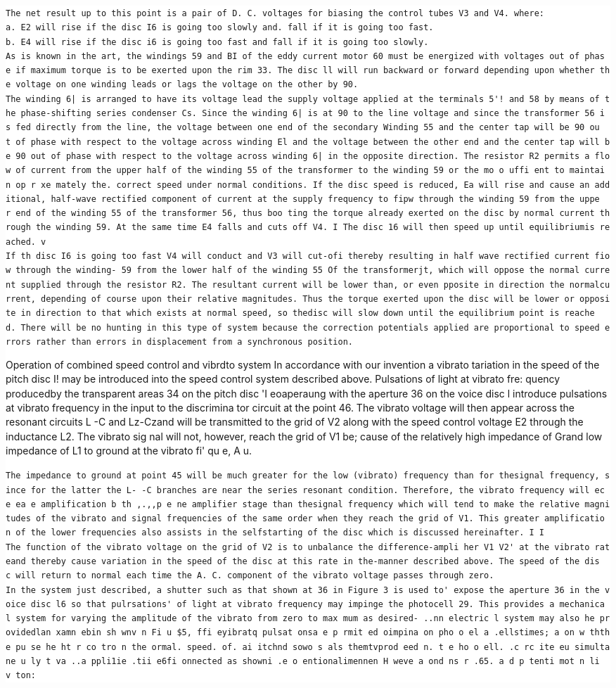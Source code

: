 `The net result up to this point is a pair of D. C. voltages for biasing the control tubes V3 and V4. where: `\
`a. E2 will rise if the disc I6 is going too slowly and. fall if it is going too fast. `\
`b. E4 will rise if the disc i6 is going too fast and fall if it is going too slowly. `\
`As is known in the art, the windings 59 and BI of the eddy current motor 60 must be energized with voltages out of phase if maximum torque is to be exerted upon the rim 33. The disc ll will run backward or forward depending upon whether the voltage on one winding leads or lags the voltage on the other by 90. `\
`The winding 6| is arranged to have its voltage lead the supply voltage applied at the terminals 5'! and 58 by means of the phase-shifting series condenser Cs. Since the winding 6| is at 90 to the line voltage and since the transformer 56 is fed directly from the line, the voltage between one end of the secondary Winding 55 and the center tap will be 90 out of phase with respect to the voltage across winding El and the voltage between the other end and the center tap will be 90 out of phase with respect to the voltage across winding 6| in the opposite direction. The resistor R2 permits a flow of current from the upper half of the winding 55 of the transformer to the winding 59 or the mo o uffi ent to maintain op r xe mately the. correct speed under normal conditions. If the disc speed is reduced, Ea will rise and cause an additional, half-wave rectified component of current at the supply frequency to fipw through the winding 59 from the upper end of the winding 55 of the transformer 56, thus boo ting the torque already exerted on the disc by normal current through the winding 59. At the same time E4 falls and cuts off V4. I The disc 16 will then speed up until equilibriumis reached. v `\
`If th disc I6 is going too fast V4 will conduct and V3 will cut-ofi thereby resulting in half wave rectified current fiow through the winding- 59 from the lower half of the winding 55 Of the transformerjt, which will oppose the normal current supplied through the resistor R2. The resultant current will be lower than, or even pposite in direction the normalcurrent, depending of course upon their relative magnitudes. Thus the torque exerted upon the disc will be lower or opposite in direction to that which exists at normal speed, so thedisc will slow down until the equilibrium point is reached. There will be no hunting in this type of system because the correction potentials applied are proportional to speed errors rather than errors in displacement from a synchronous position. `

Operation of combined speed control and vibrdto system In accordance
with our invention a vibrato tariation in the speed of the pitch disc I!
may be introduced into the speed control system described above.
Pulsations of light at vibrato fre: quency producedby the transparent
areas 34 on the pitch disc 'I eoaperaung with the aperture 36 on the
voice disc l introduce pulsations at vibrato frequency in the input to
the discrimina tor circuit at the point 46. The vibrato voltage will
then appear across the resonant circuits L -C and Lz-Czand will be
transmitted to the grid of V2 along with the speed control voltage E2
through the inductance L2. The vibrato sig nal will not, however, reach
the grid of V1 be; cause of the relatively high impedance of Grand low
impedance of L1 to ground at the vibrato fi' qu e, A u.

`The impedance to ground at point 45 will be much greater for the low (vibrato) frequency than for thesignal frequency, since for the latter the L- -C branches are near the series resonant condition. Therefore, the vibrato frequency will ece ea e amplification b th ,.,,p e ne amplifier stage than thesignal frequency which will tend to make the relative magnitudes of the vibrato and signal frequencies of the same order when they reach the grid of V1. This greater amplification of the lower frequencies also assists in the selfstarting of the disc which is discussed hereinafter. I I `\
`The function of the vibrato voltage on the grid of V2 is to unbalance the difference-ampli her V1 V2' at the vibrato rateand thereby cause variation in the speed of the disc at this rate in the-manner described above. The speed of the disc will return to normal each time the A. C. component of the vibrato voltage passes through zero. `\
`In the system just described, a shutter such as that shown at 36 in Figure 3 is used to' expose the aperture 36 in the voice disc l6 so that pulrsations' of light at vibrato frequency may impinge the photocell 29. This provides a mechanical system for varying the amplitude of the vibrato from zero to max mum as desired- ..nn electric l system may also he providedlan xamn ebin sh wnv n Fi u $5, ffi eyibratq pulsat onsa e p rmit ed oimpina on pho o el a .ellstimes; a on w ththe pu se he ht r co tro n the ormal. speed. of. ai itchnd sowo s als themtvprod eed n. t e ho o ell. .c rc ite eu simultane u ly t va ..a ppli1ie .tii e6fi onnected as showni .e o entionalimennen H weve a ond ns r .65. a d p tenti mot n liv ton: `
